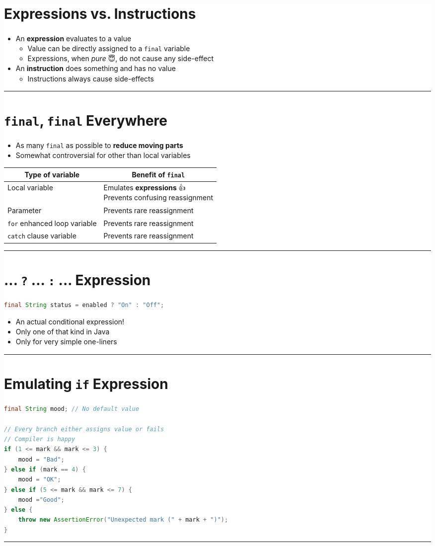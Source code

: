 # Expressions vs. Instructions

* An **expression** evaluates to a value
  - Value can be directly assigned to a `final` variable
  - Expressions, when _pure_ :innocent:, do not cause any side-effect
* An **instruction** does something and has no value
  - Instructions always cause side-effects

---

# `final`, `final` Everywhere

* As many `final` as possible to **reduce moving parts**
* Somewhat controversial for other than local variables

| Type of variable             | Benefit of `final`                                                      |
|------------------------------|-------------------------------------------------------------------------|
| Local variable               | Emulates **expressions** :thumbsup:<br/>Prevents confusing reassignment |
| Parameter                    | Prevents rare reassignment                                              |
| `for` enhanced loop variable | Prevents rare reassignment                                              |
| `catch` clause variable      | Prevents rare reassignment                                              |

---

# ... `?` ... `:` ... Expression

```java
final String status = enabled ? "On" : "Off";
```

* An actual conditional expression!
* Only one of that kind in Java
* Only for very simple one-liners

---

# Emulating `if` Expression

````java
final String mood; // No default value

// Every branch either assigns value or fails
// Compiler is happy
if (1 <= mark && mark <= 3) {
    mood = "Bad";
} else if (mark == 4) {
    mood = "OK";
} else if (5 <= mark && mark <= 7) {
    mood ="Good";
} else {
    throw new AssertionError("Unexpected mark (" + mark + ")");
}
````

---